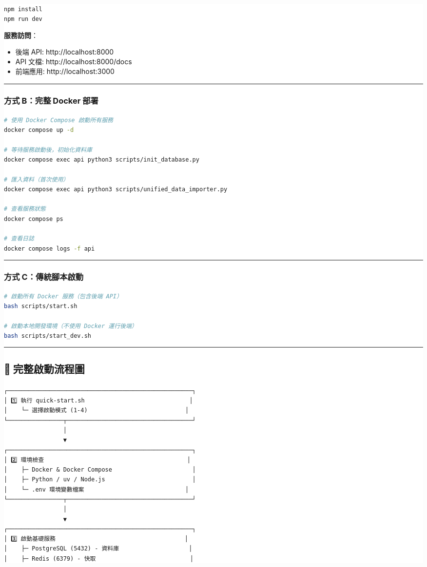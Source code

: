 ```bash
npm install
npm run dev
```

**服務訪問**：
- 後端 API: http://localhost:8000
- API 文檔: http://localhost:8000/docs
- 前端應用: http://localhost:3000

---

### 方式 B：完整 Docker 部署

```bash
# 使用 Docker Compose 啟動所有服務
docker compose up -d

# 等待服務啟動後，初始化資料庫
docker compose exec api python3 scripts/init_database.py

# 匯入資料（首次使用）
docker compose exec api python3 scripts/unified_data_importer.py

# 查看服務狀態
docker compose ps

# 查看日誌
docker compose logs -f api
```

---

### 方式 C：傳統腳本啟動

```bash
# 啟動所有 Docker 服務（包含後端 API）
bash scripts/start.sh

# 啟動本地開發環境（不使用 Docker 運行後端）
bash scripts/start_dev.sh
```

---

## 🔄 完整啟動流程圖

```
┌─────────────────────────────────────────────────────┐
│ 1️⃣ 執行 quick-start.sh                              │
│    └─ 選擇啟動模式 (1-4)                            │
└────────────────┬────────────────────────────────────┘
                 │
                 ▼
┌─────────────────────────────────────────────────────┐
│ 2️⃣ 環境檢查                                         │
│    ├─ Docker & Docker Compose                       │
│    ├─ Python / uv / Node.js                         │
│    └─ .env 環境變數檔案                             │
└────────────────┬────────────────────────────────────┘
                 │
                 ▼
┌─────────────────────────────────────────────────────┐
│ 3️⃣ 啟動基礎服務                                     │
│    ├─ PostgreSQL (5432) - 資料庫                    │
│    ├─ Redis (6379) - 快取                           │
```